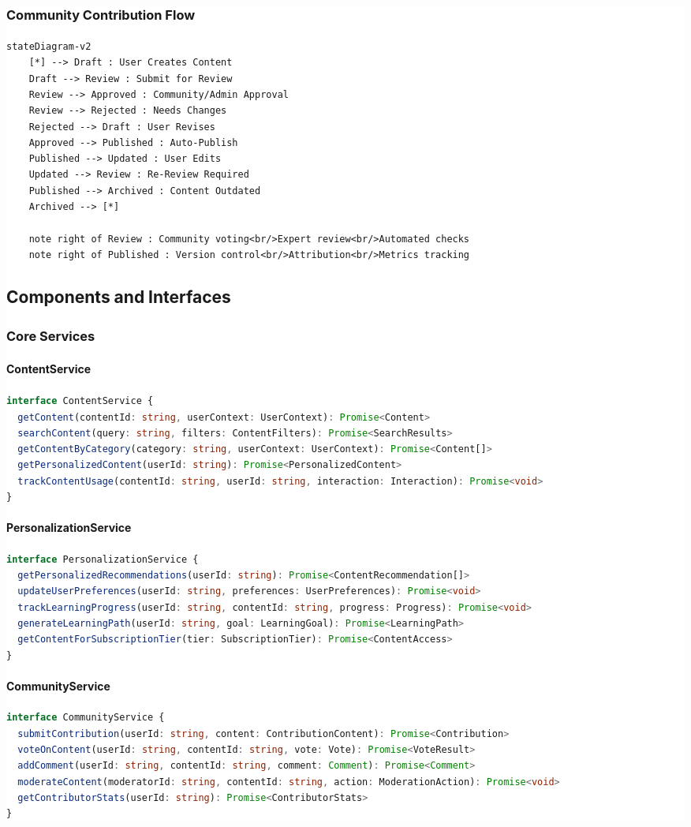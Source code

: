 ### Community Contribution Flow

```mermaid
stateDiagram-v2
    [*] --> Draft : User Creates Content
    Draft --> Review : Submit for Review
    Review --> Approved : Community/Admin Approval
    Review --> Rejected : Needs Changes
    Rejected --> Draft : User Revises
    Approved --> Published : Auto-Publish
    Published --> Updated : User Edits
    Updated --> Review : Re-Review Required
    Published --> Archived : Content Outdated
    Archived --> [*]
    
    note right of Review : Community voting<br/>Expert review<br/>Automated checks
    note right of Published : Version control<br/>Attribution<br/>Metrics tracking
```

## Components and Interfaces

### Core Services

#### ContentService
```typescript
interface ContentService {
  getContent(contentId: string, userContext: UserContext): Promise<Content>
  searchContent(query: string, filters: ContentFilters): Promise<SearchResults>
  getContentByCategory(category: string, userContext: UserContext): Promise<Content[]>
  getPersonalizedContent(userId: string): Promise<PersonalizedContent>
  trackContentUsage(contentId: string, userId: string, interaction: Interaction): Promise<void>
}
```

#### PersonalizationService
```typescript
interface PersonalizationService {
  getPersonalizedRecommendations(userId: string): Promise<ContentRecommendation[]>
  updateUserPreferences(userId: string, preferences: UserPreferences): Promise<void>
  trackLearningProgress(userId: string, contentId: string, progress: Progress): Promise<void>
  generateLearningPath(userId: string, goal: LearningGoal): Promise<LearningPath>
  getContentForSubscriptionTier(tier: SubscriptionTier): Promise<ContentAccess>
}
```

#### CommunityService
```typescript
interface CommunityService {
  submitContribution(userId: string, content: ContributionContent): Promise<Contribution>
  voteOnContent(userId: string, contentId: string, vote: Vote): Promise<VoteResult>
  addComment(userId: string, contentId: string, comment: Comment): Promise<Comment>
  moderateContent(moderatorId: string, contentId: string, action: ModerationAction): Promise<void>
  getContributorStats(userId: string): Promise<ContributorStats>
}
```
